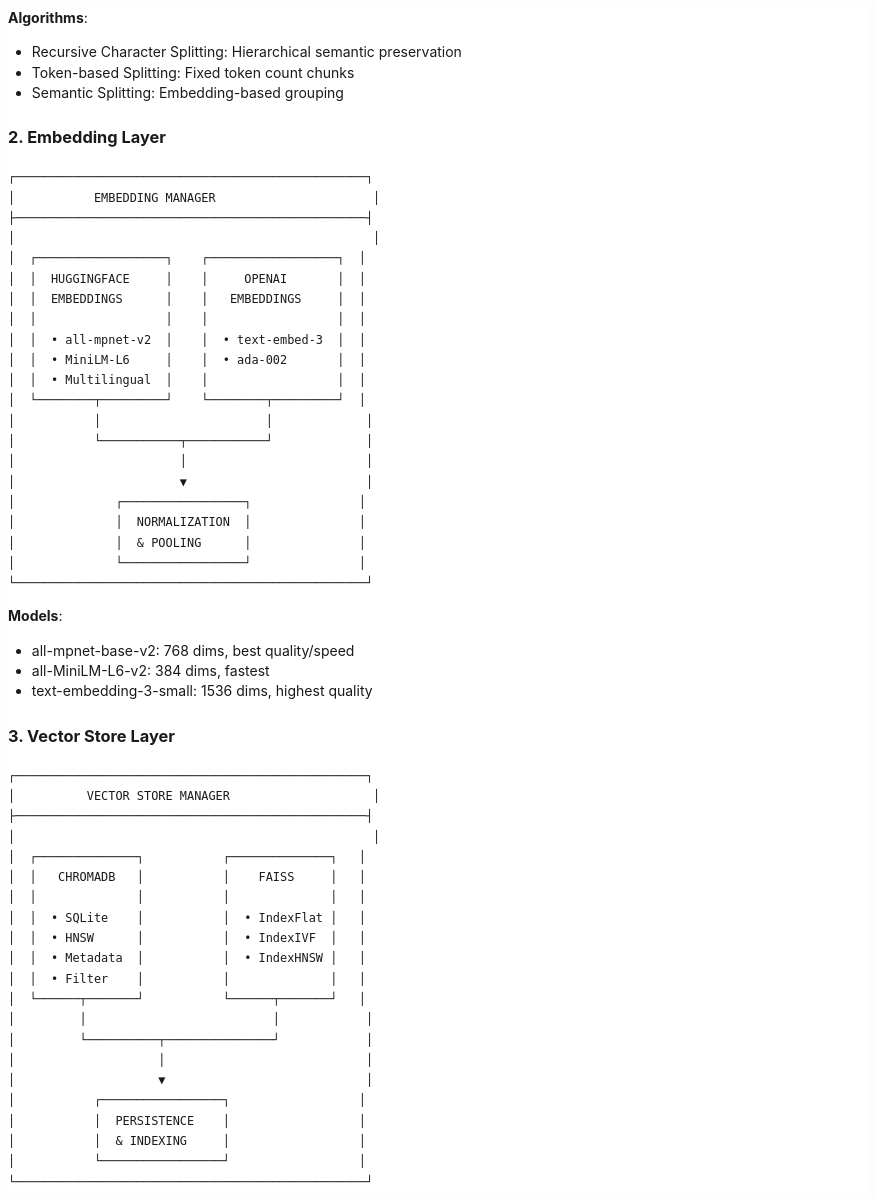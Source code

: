 **Algorithms**:
- Recursive Character Splitting: Hierarchical semantic preservation
- Token-based Splitting: Fixed token count chunks
- Semantic Splitting: Embedding-based grouping

### 2. Embedding Layer

```
┌─────────────────────────────────────────────────┐
│           EMBEDDING MANAGER                      │
├─────────────────────────────────────────────────┤
│                                                  │
│  ┌──────────────────┐    ┌──────────────────┐  │
│  │  HUGGINGFACE     │    │     OPENAI       │  │
│  │  EMBEDDINGS      │    │   EMBEDDINGS     │  │
│  │                  │    │                  │  │
│  │  • all-mpnet-v2  │    │  • text-embed-3  │  │
│  │  • MiniLM-L6     │    │  • ada-002       │  │
│  │  • Multilingual  │    │                  │  │
│  └────────┬─────────┘    └────────┬─────────┘  │
│           │                       │             │
│           └───────────┬───────────┘             │
│                       │                         │
│                       ▼                         │
│              ┌─────────────────┐               │
│              │  NORMALIZATION  │               │
│              │  & POOLING      │               │
│              └─────────────────┘               │
└─────────────────────────────────────────────────┘
```

**Models**:
- all-mpnet-base-v2: 768 dims, best quality/speed
- all-MiniLM-L6-v2: 384 dims, fastest
- text-embedding-3-small: 1536 dims, highest quality

### 3. Vector Store Layer

```
┌─────────────────────────────────────────────────┐
│          VECTOR STORE MANAGER                    │
├─────────────────────────────────────────────────┤
│                                                  │
│  ┌──────────────┐           ┌──────────────┐   │
│  │   CHROMADB   │           │    FAISS     │   │
│  │              │           │              │   │
│  │  • SQLite    │           │  • IndexFlat │   │
│  │  • HNSW      │           │  • IndexIVF  │   │
│  │  • Metadata  │           │  • IndexHNSW │   │
│  │  • Filter    │           │              │   │
│  └──────┬───────┘           └──────┬───────┘   │
│         │                          │            │
│         └──────────┬───────────────┘            │
│                    │                            │
│                    ▼                            │
│           ┌─────────────────┐                  │
│           │  PERSISTENCE    │                  │
│           │  & INDEXING     │                  │
│           └─────────────────┘                  │
└─────────────────────────────────────────────────┘
```
